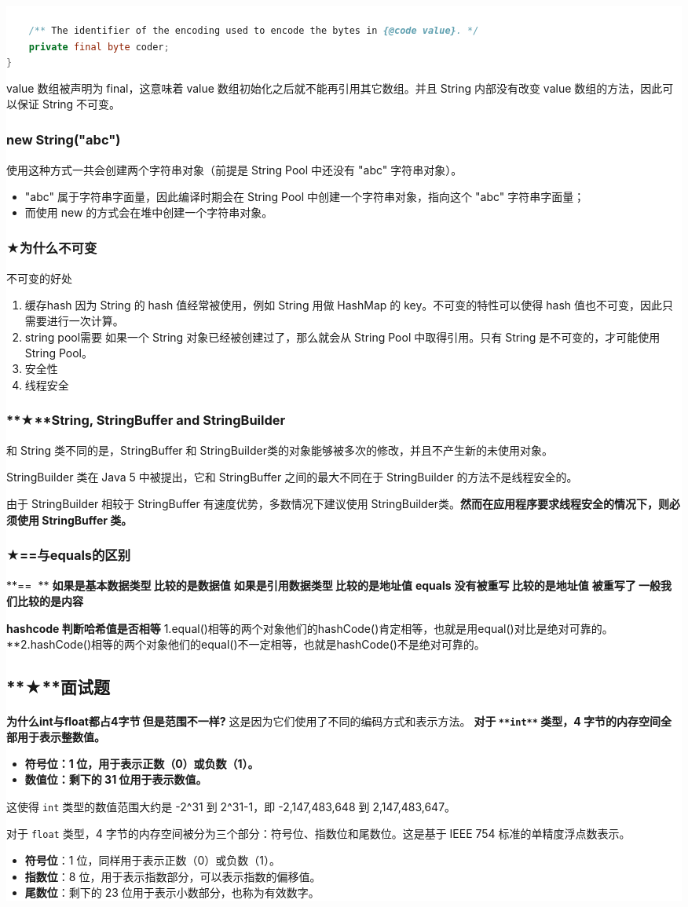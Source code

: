 ```java

    /** The identifier of the encoding used to encode the bytes in {@code value}. */
    private final byte coder;
}
```
value 数组被声明为 final，这意味着 value 数组初始化之后就不能再引用其它数组。并且 String 内部没有改变 value 数组的方法，因此可以保证 String 不可变。
### new String("abc")
使用这种方式一共会创建两个字符串对象（前提是 String Pool 中还没有 "abc" 字符串对象）。

- "abc" 属于字符串字面量，因此编译时期会在 String Pool 中创建一个字符串对象，指向这个 "abc" 字符串字面量；
- 而使用 new 的方式会在堆中创建一个字符串对象。
### **★为什么不可变**
不可变的好处

1. 缓存hash    因为 String 的 hash 值经常被使用，例如 String 用做 HashMap 的 key。不可变的特性可以使得 hash 值也不可变，因此只需要进行一次计算。
2. string pool需要   如果一个 String 对象已经被创建过了，那么就会从 String Pool 中取得引用。只有 String 是不可变的，才可能使用 String Pool。
3. 安全性
4. 线程安全
### **★**String, StringBuffer and StringBuilder
和 String 类不同的是，StringBuffer 和 StringBuilder类的对象能够被多次的修改，并且不产生新的未使用对象。

StringBuilder 类在 Java 5 中被提出，它和 StringBuffer 之间的最大不同在于 StringBuilder 的方法不是线程安全的。

由于 StringBuilder 相较于 StringBuffer 有速度优势，多数情况下建议使用 StringBuilder类。**然而在应用程序要求线程安全的情况下，则必须使用 StringBuffer 类。**

### **★==与equals的区别**
**==  **
**如果是基本数据类型 比较的是数据值**
**如果是引用数据类型 比较的是地址值**
**equals**
**没有被重写 比较的是地址值**
**被重写了 一般我们比较的是内容**

**hashcode 判断哈希值是否相等**
1.equal()相等的两个对象他们的hashCode()肯定相等，也就是用equal()对比是绝对可靠的。**2.hashCode()相等的两个对象他们的equal()不一定相等，也就是hashCode()不是绝对可靠的。

## **★**面试题
**为什么int与float都占4字节 但是范围不一样?**
这是因为它们使用了不同的编码方式和表示方法。
**对于 **`**int**`** 类型，4 字节的内存空间全部用于表示整数值。**

- **符号位：1 位，用于表示正数（0）或负数（1）。**
- **数值位：剩下的 31 位用于表示数值。**

这使得 `int` 类型的数值范围大约是 -2^31 到 2^31-1，即 -2,147,483,648 到 2,147,483,647。

对于 `float` 类型，4 字节的内存空间被分为三个部分：符号位、指数位和尾数位。这是基于 IEEE 754 标准的单精度浮点数表示。

- **符号位**：1 位，同样用于表示正数（0）或负数（1）。
- **指数位**：8 位，用于表示指数部分，可以表示指数的偏移值。
- **尾数位**：剩下的 23 位用于表示小数部分，也称为有效数字。

